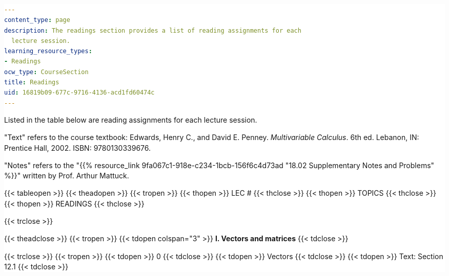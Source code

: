 ```yaml
---
content_type: page
description: The readings section provides a list of reading assignments for each
  lecture session.
learning_resource_types:
- Readings
ocw_type: CourseSection
title: Readings
uid: 16819b09-677c-9716-4136-acd1fd60474c
---
```


Listed in the table below are reading assignments for each lecture session.

"Text" refers to the course textbook: Edwards, Henry C., and David E. Penney. _Multivariable Calculus_. 6th ed. Lebanon, IN: Prentice Hall, 2002. ISBN: 9780130339676.

"Notes" refers to the "{{% resource_link 9fa067c1-918e-c234-1bcb-156f6c4d73ad "18.02 Supplementary Notes and Problems" %}}" written by Prof. Arthur Mattuck.

{{< tableopen >}}
{{< theadopen >}}
{{< tropen >}}
{{< thopen >}}
LEC #
{{< thclose >}}
{{< thopen >}}
TOPICS
{{< thclose >}}
{{< thopen >}}
READINGS
{{< thclose >}}

{{< trclose >}}

{{< theadclose >}}
{{< tropen >}}
{{< tdopen colspan="3" >}}
**I. Vectors and matrices**
{{< tdclose >}}

{{< trclose >}}
{{< tropen >}}
{{< tdopen >}}
0
{{< tdclose >}}
{{< tdopen >}}
Vectors
{{< tdclose >}}
{{< tdopen >}}
Text: Section 12.1
{{< tdclose >}}
